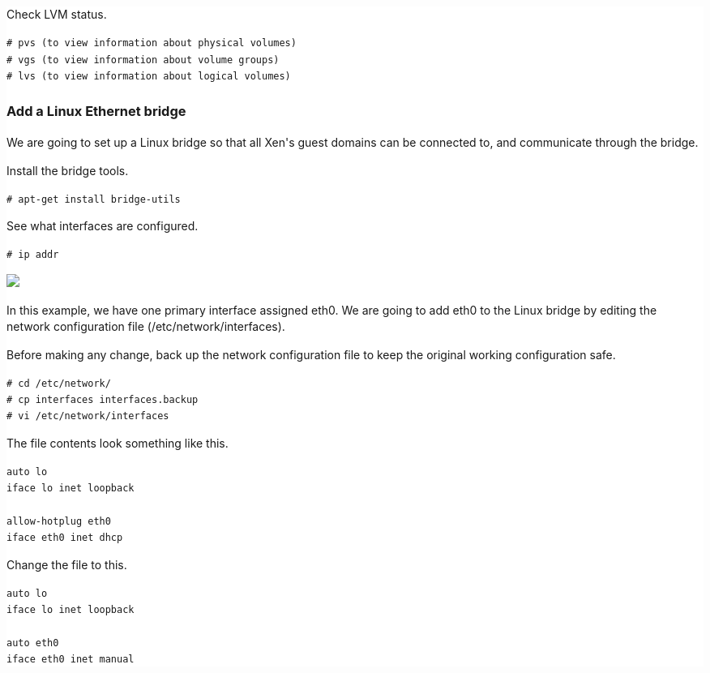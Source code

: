 Check LVM status.

    # pvs (to view information about physical volumes)
    # vgs (to view information about volume groups)
    # lvs (to view information about logical volumes)

### Add a Linux Ethernet bridge ###

We are going to set up a Linux bridge so that all Xen's guest domains can be connected to, and communicate through the bridge.

Install the bridge tools.

    # apt-get install bridge-utils

See what interfaces are configured.

    # ip addr 

![](https://farm8.staticflickr.com/7512/15610553338_2f9cf1d3a2_z.jpg)

In this example, we have one primary interface assigned eth0. We are going to add eth0 to the Linux bridge by editing the network configuration file (/etc/network/interfaces).

Before making any change, back up the network configuration file to keep the original working configuration safe. 

    # cd /etc/network/
    # cp interfaces interfaces.backup
    # vi /etc/network/interfaces 

The file contents look something like this. 

    auto lo
    iface lo inet loopback
     
    allow-hotplug eth0
    iface eth0 inet dhcp

Change the file to this. 

    auto lo
    iface lo inet loopback
     
    auto eth0
    iface eth0 inet manual
     